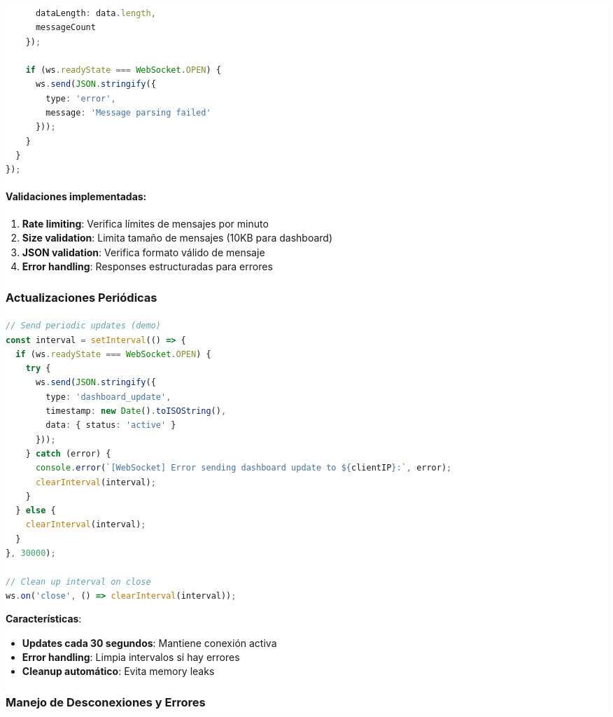 ```typescript
      dataLength: data.length,
      messageCount
    });
    
    if (ws.readyState === WebSocket.OPEN) {
      ws.send(JSON.stringify({ 
        type: 'error', 
        message: 'Message parsing failed' 
      }));
    }
  }
});
```

#### Validaciones implementadas:

1. **Rate limiting**: Verifica límites de mensajes por minuto
2. **Size validation**: Limita tamaño de mensajes (10KB para dashboard)
3. **JSON validation**: Verifica formato válido de mensaje
4. **Error handling**: Responses estructuradas para errores

### Actualizaciones Periódicas

```typescript
// Send periodic updates (demo)
const interval = setInterval(() => {
  if (ws.readyState === WebSocket.OPEN) {
    try {
      ws.send(JSON.stringify({
        type: 'dashboard_update',
        timestamp: new Date().toISOString(),
        data: { status: 'active' }
      }));
    } catch (error) {
      console.error(`[WebSocket] Error sending dashboard update to ${clientIP}:`, error);
      clearInterval(interval);
    }
  } else {
    clearInterval(interval);
  }
}, 30000);

// Clean up interval on close
ws.on('close', () => clearInterval(interval));
```

**Características**:
- **Updates cada 30 segundos**: Mantiene conexión activa
- **Error handling**: Limpia intervalos si hay errores
- **Cleanup automático**: Evita memory leaks

### Manejo de Desconexiones y Errores
